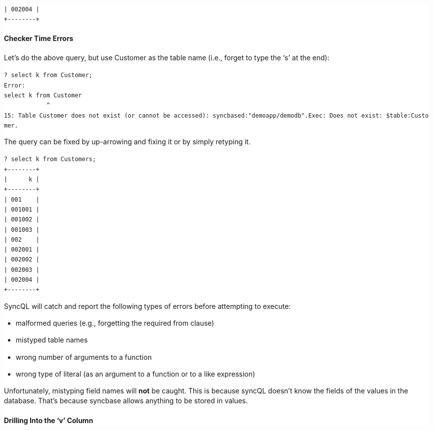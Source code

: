 	| 002004 |
	+--------+

#### Checker Time Errors

Let’s do the above query, but use Customer as the table name (i.e., forget to type the ‘s’ at the end):

	? select k from Customer;
	Error:
	select k from Customer
              	^
	15: Table Customer does not exist (or cannot be accessed): syncbased:"demoapp/demodb".Exec: Does not exist: $table:Customer.

The query can be fixed by up-arrowing and fixing it or by simply retyping it.

	? select k from Customers;
	+--------+
	|      k |
	+--------+
	| 001    |
	| 001001 |
	| 001002 |
	| 001003 |
	| 002    |
	| 002001 |
	| 002002 |
	| 002003 |
	| 002004 |
	+--------+

SyncQL will catch and report the following types of errors before attempting to execute:

* malformed queries (e.g., forgetting the required from clause)

* mistyped table names

* wrong number of arguments to a function

* wrong type of literal (as an argument to a function or to a like expression)

Unfortunately, mistyping field names will **not** be caught.  This is because syncQL doesn’t know the fields of the values in the database.  That’s because syncbase allows anything to be stored in values.

#### Drilling Into the ‘v’ Column
